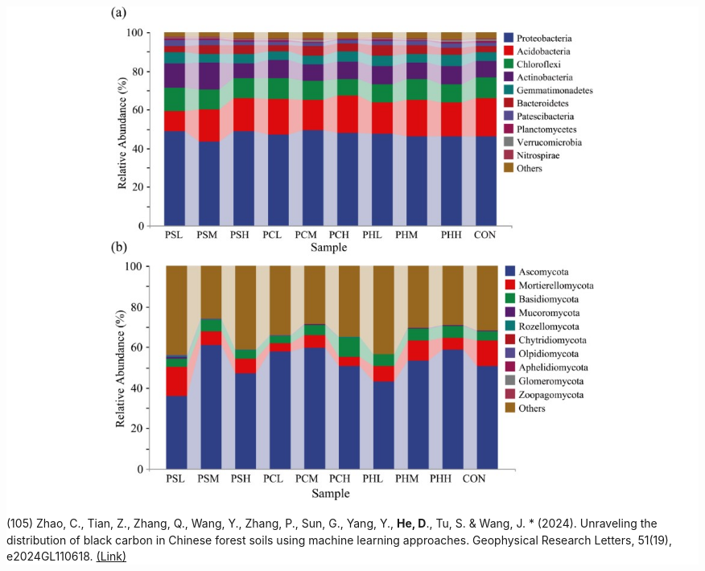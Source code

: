 <div align="center"><img src="/images/publication_img/106.jpg" width="600"></div>

(105) Zhao, C., Tian, Z., Zhang, Q., Wang, Y., Zhang, P., Sun, G., Yang, Y., **He, D**., Tu, S. & Wang, J. \* (2024). Unraveling the distribution of black carbon in Chinese forest soils using machine learning approaches. Geophysical Research Letters, 51(19), e2024GL110618. [(Link)]( https://doi.org/10.1029/2024GL110618) 